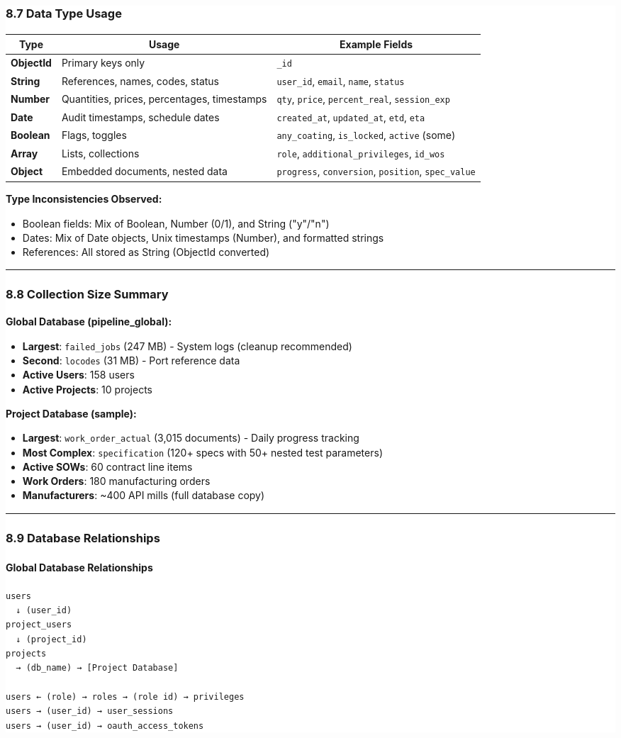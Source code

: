 ### 8.7 Data Type Usage

| Type | Usage | Example Fields |
|------|-------|----------------|
| **ObjectId** | Primary keys only | `_id` |
| **String** | References, names, codes, status | `user_id`, `email`, `name`, `status` |
| **Number** | Quantities, prices, percentages, timestamps | `qty`, `price`, `percent_real`, `session_exp` |
| **Date** | Audit timestamps, schedule dates | `created_at`, `updated_at`, `etd`, `eta` |
| **Boolean** | Flags, toggles | `any_coating`, `is_locked`, `active` (some) |
| **Array** | Lists, collections | `role`, `additional_privileges`, `id_wos` |
| **Object** | Embedded documents, nested data | `progress`, `conversion`, `position`, `spec_value` |

**Type Inconsistencies Observed:**
- Boolean fields: Mix of Boolean, Number (0/1), and String ("y"/"n")
- Dates: Mix of Date objects, Unix timestamps (Number), and formatted strings
- References: All stored as String (ObjectId converted)

---

### 8.8 Collection Size Summary

**Global Database (pipeline_global):**
- **Largest**: `failed_jobs` (247 MB) - System logs (cleanup recommended)
- **Second**: `locodes` (31 MB) - Port reference data
- **Active Users**: 158 users
- **Active Projects**: 10 projects

**Project Database (sample):**
- **Largest**: `work_order_actual` (3,015 documents) - Daily progress tracking
- **Most Complex**: `specification` (120+ specs with 50+ nested test parameters)
- **Active SOWs**: 60 contract line items
- **Work Orders**: 180 manufacturing orders
- **Manufacturers**: ~400 API mills (full database copy)

---

### 8.9 Database Relationships

#### Global Database Relationships
```
users
  ↓ (user_id)
project_users
  ↓ (project_id)
projects
  → (db_name) → [Project Database]

users ← (role) → roles → (role id) → privileges
users → (user_id) → user_sessions
users → (user_id) → oauth_access_tokens
```
